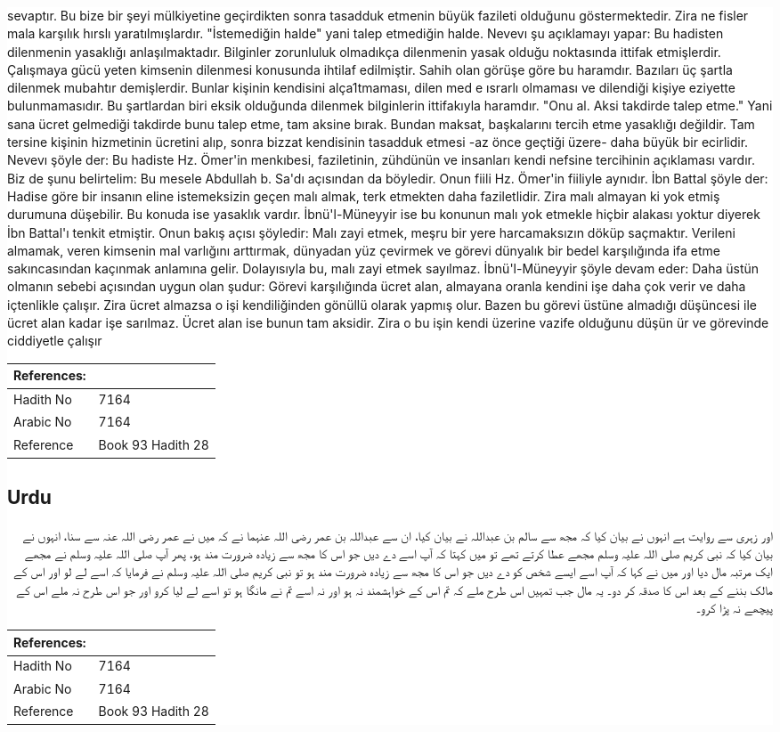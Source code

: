 sevaptır. Bu bize bir şeyi mülkiyetine geçirdikten sonra tasadduk etmenin büyük fazileti olduğunu göstermektedir. Zira ne fisler mala karşılık hırslı yaratılmışlardır. "İstemediğin halde" yani talep etmediğin halde. Nevevı şu açıklamayı yapar: Bu hadisten dilenmenin yasaklığı anlaşılmaktadır. Bilginler zorunluluk olmadıkça dilenmenin yasak olduğu noktasında ittifak etmişlerdir. Çalışmaya gücü yeten kimsenin dilenmesi konusunda ihtilaf edilmiştir. Sahih olan görüşe göre bu haramdır. Bazıları üç şartla dilenmek mubahtır demişlerdir. Bunlar kişinin kendisini alça1tmaması, dilen med e ısrarlı olmaması ve dilendiği kişiye eziyette bulunmamasıdır. Bu şartlardan biri eksik olduğunda dilenmek bilginlerin ittifakıyla haramdır. "Onu al. Aksi takdirde talep etme." Yani sana ücret gelmediği takdirde bunu talep etme, tam aksine bırak. Bundan maksat, başkalarını tercih etme yasaklığı değildir. Tam tersine kişinin hizmetinin ücretini alıp, sonra bizzat kendisinin tasadduk etmesi -az önce geçtiği üzere- daha büyük bir ecirlidir. Nevevı şöyle der: Bu hadiste Hz. Ömer'in menkıbesi, faziletinin, zühdünün ve insanları kendi nefsine tercihinin açıklaması vardır. Biz de şunu belirtelim: Bu mesele Abdullah b. Sa'dı açısından da böyledir. Onun fiili Hz. Ömer'in fiiliyle aynıdır. İbn Battal şöyle der: Hadise göre bir insanın eline istemeksizin geçen malı almak, terk etmekten daha faziletlidir. Zira malı almayan ki yok etmiş durumuna düşebilir. Bu konuda ise yasaklık vardır. İbnü'l-Müneyyir ise bu konunun malı yok etmekle hiçbir alakası yoktur diyerek İbn Battal'ı tenkit etmiştir. Onun bakış açısı şöyledir: Malı zayi etmek, meşru bir yere harcamaksızın döküp saçmaktır. Verileni almamak, veren kimsenin mal varlığını arttırmak, dünyadan yüz çevirmek ve görevi dünyalık bir bedel karşılığında ifa etme sakıncasından kaçınmak anlamına gelir. Dolayısıyla bu, malı zayi etmek sayılmaz. İbnü'l-Müneyyir şöyle devam eder: Daha üstün olmanın sebebi açısından uygun olan şudur: Görevi karşılığında ücret alan, almayana oranla kendini işe daha çok verir ve daha içtenlikle çalışır. Zira ücret almazsa o işi kendiliğinden gönüllü olarak yapmış olur. Bazen bu görevi üstüne almadığı düşüncesi ile ücret alan kadar işe sarılmaz. Ücret alan ise bunun tam aksidir. Zira o bu işin kendi üzerine vazife olduğunu düşün ür ve görevinde ciddiyetle çalışır
</div>
<div style={{backgroundColor:'#f8f9fa',padding:20, marginBottom: 10}}><table> <thead> <tr> <th>References:</th> <th></th> </tr> </thead> <tbody><tr><td>Hadith No</td><td>7164</td></tr><tr><td>Arabic No</td><td>7164</td></tr><tr><td>Reference</td><td>Book 93 Hadith 28</td></tr></tbody></table></div>

## Urdu


<div dir="rtl" lang="ur" style={{fontSize:'larger',backgroundColor:'#f8f9fa',padding:20}}>
اور زہری سے روایت ہے انہوں نے بیان کیا کہ مجھ سے سالم بن عبداللہ نے بیان کیا، ان سے عبداللہ بن عمر رضی اللہ عنہما نے کہ میں نے عمر رضی اللہ عنہ سے سنا، انہوں نے بیان کیا کہ نبی کریم صلی اللہ علیہ وسلم مجھے عطا کرتے تھے تو میں کہتا کہ آپ اسے دے دیں جو اس کا مجھ سے زیادہ ضرورت مند ہو، پھر آپ صلی اللہ علیہ وسلم نے مجھے ایک مرتبہ مال دیا اور میں نے کہا کہ آپ اسے ایسے شخص کو دے دیں جو اس کا مجھ سے زیادہ ضرورت مند ہو تو نبی کریم صلی اللہ علیہ وسلم نے فرمایا کہ اسے لے لو اور اس کے مالک بننے کے بعد اس کا صدقہ کر دو۔ یہ مال جب تمہیں اس طرح ملے کہ تم اس کے خواہشمند نہ ہو اور نہ اسے تم نے مانگا ہو تو اسے لے لیا کرو اور جو اس طرح نہ ملے اس کے پیچھے نہ پڑا کرو۔
</div>
<div style={{backgroundColor:'#f8f9fa',padding:20, marginBottom: 10}}><table> <thead> <tr> <th>References:</th> <th></th> </tr> </thead> <tbody><tr><td>Hadith No</td><td>7164</td></tr><tr><td>Arabic No</td><td>7164</td></tr><tr><td>Reference</td><td>Book 93 Hadith 28</td></tr></tbody></table></div>
